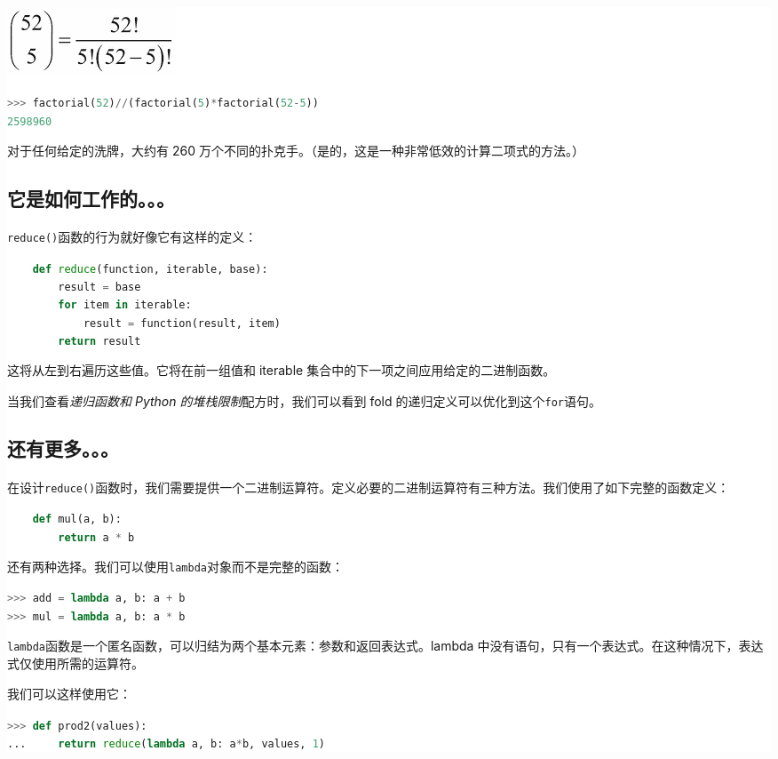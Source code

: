 ![How to do it...](img/Image00024.jpg)

```py
>>> factorial(52)//(factorial(5)*factorial(52-5)) 
2598960

```

对于任何给定的洗牌，大约有 260 万个不同的扑克手。（是的，这是一种非常低效的计算二项式的方法。）

## 它是如何工作的。。。

`reduce()`函数的行为就好像它有这样的定义：

```py
    def reduce(function, iterable, base): 
        result = base 
        for item in iterable: 
            result = function(result, item) 
        return result 

```

这将从左到右遍历这些值。它将在前一组值和 iterable 集合中的下一项之间应用给定的二进制函数。

当我们查看*递归函数和 Python 的堆栈限制*配方时，我们可以看到 fold 的递归定义可以优化到这个`for`语句。

## 还有更多。。。

在设计`reduce()`函数时，我们需要提供一个二进制运算符。定义必要的二进制运算符有三种方法。我们使用了如下完整的函数定义：

```py
    def mul(a, b): 
        return a * b 

```

还有两种选择。我们可以使用`lambda`对象而不是完整的函数：

```py
>>> add = lambda a, b: a + b 
>>> mul = lambda a, b: a * b

```

`lambda`函数是一个匿名函数，可以归结为两个基本元素：参数和返回表达式。lambda 中没有语句，只有一个表达式。在这种情况下，表达式仅使用所需的运算符。

我们可以这样使用它：

```py
>>> def prod2(values): 
...     return reduce(lambda a, b: a*b, values, 1)

```
